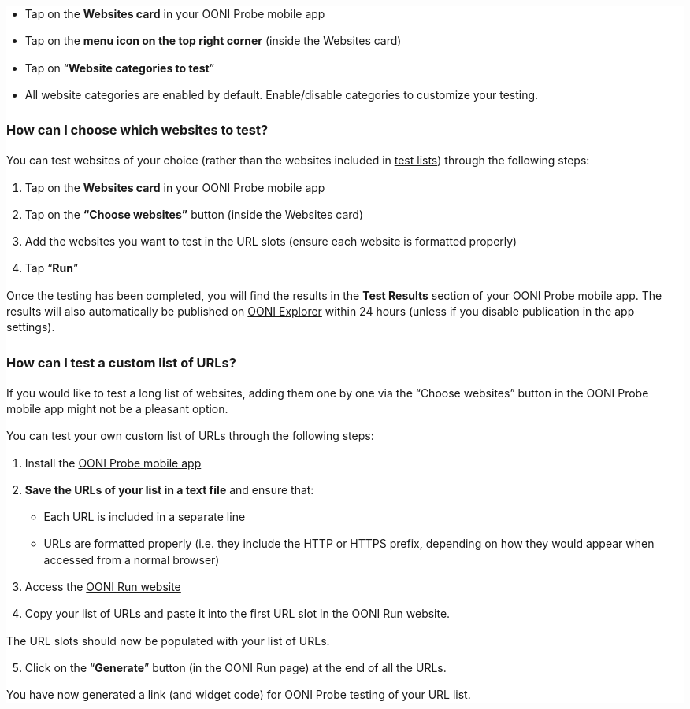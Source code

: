 * Tap on the **Websites card** in your OONI Probe mobile app

* Tap on the **menu icon on the top right corner** (inside the
Websites card)

* Tap on “**Website categories to test**”

* All website categories are enabled by default. Enable/disable
categories to customize your testing.

### How can I choose which websites to test?

You can test websites of your choice (rather than the websites included
in [test lists](https://github.com/citizenlab/test-lists/tree/master/lists))
through the following steps:

1.  Tap on the **Websites card** in your OONI Probe mobile app

2.  Tap on the **“Choose websites”** button (inside the Websites card)

3.  Add the websites you want to test in the URL slots (ensure each
website is formatted properly)

4.  Tap “**Run**”

Once the testing has been completed, you will find the results in the
**Test Results** section of your OONI Probe mobile app. The results will
also automatically be published on [OONI Explorer](https://explorer.ooni.org/) within 24 hours (unless if you
disable publication in the app settings).

### How can I test a custom list of URLs?

If you would like to test a long list of websites, adding them one by
one via the “Choose websites” button in the OONI Probe mobile app might
not be a pleasant option.

You can test your own custom list of URLs through the following steps:

1.  Install the [OONI Probe mobile app](https://ooni.org/install/)

2.  **Save the URLs of your list in a text file** and ensure that:

    * Each URL is included in a separate line

    * URLs are formatted properly (i.e. they include the HTTP or HTTPS
    prefix, depending on how they would appear when accessed from a
    normal browser)

3.  Access the [OONI Run website](https://run.ooni.io/)

4.  Copy your list of URLs and paste it into the first URL slot in the
    [OONI Run website](https://run.ooni.io/).

The URL slots should now be populated with your list of URLs.

5.  Click on the “**Generate**” button (in the OONI Run page) at the end
    of all the URLs.

You have now generated a link (and widget code) for OONI Probe testing
of your URL list.

